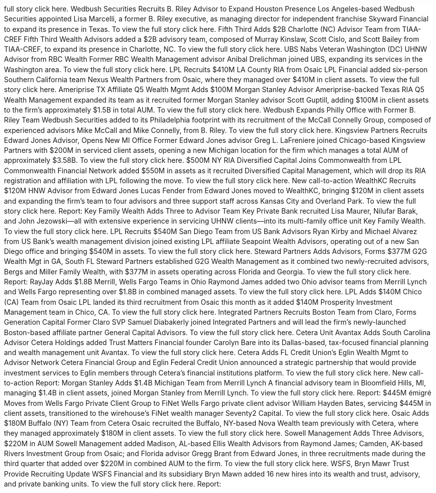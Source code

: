full story click here. Wedbush Securities Recruits B. Riley Advisor to Expand Houston Presence Los Angeles-based Wedbush Securities appointed Lisa Marcelli, a former B. Riley executive, as managing director for independent franchise Skyward Financial to expand its presence in Texas. To view the full story click here. Fifth Third Adds $2B Charlotte (NC) Advisor Team from TIAA-CREF Fifth Third Wealth Advisors added a $2B advisory team, composed of Murray Kinslaw, Scott Cislo, and Scott Bailey from TIAA-CREF, to expand its presence in Charlotte, NC. To view the full story click here. UBS Nabs Veteran Washington (DC) UHNW Advisor from RBC Wealth Former RBC Wealth Management advisor Anibal Drelichman joined UBS, expanding its services in the Washington area. To view the full story click here. LPL Recruits $410M LA County RIA from Osaic LPL Financial added six-person Southern California team Nexus Wealth Partners from Osaic, where they managed over $410M in client assets. To view the full story click here. Ameriprise TX Affiliate Q5 Wealth Mgmt Adds $100M Morgan Stanley Advisor Ameriprise-backed Texas RIA Q5 Wealth Management expanded its team as it recruited former Morgan Stanley advisor Scott Guptill, adding $100M in client assets to the firm’s approximately $1.5B in total AUM. To view the full story click here. Wedbush Expands Philly Office with Former B. Riley Team Wedbush Securities added to its Philadelphia footprint with its recruitment of the McCall Connelly Group, composed of experienced advisors Mike McCall and Mike Connelly, from B. Riley. To view the full story click here. Kingsview Partners Recruits Edward Jones Advisor, Opens New MI Office Former Edward Jones advisor Greg L. LaFreniere joined Chicago-based Kingsview Partners with $200M in serviced client assets, opening a new Michigan location for the firm which manages a total AUM of approximately $3.58B. To view the full story click here. $500M NY RIA Diversified Capital Joins Commonwealth from LPL Commonwealth Financial Network added $550M in assets as it recruited Diversified Capital Management, which will drop its RIA registration and affiliation with LPL following the move. To view the full story click here. New call-to-action WealthKC Recruits $120M HNW Advisor from Edward Jones Lucas Fender from Edward Jones moved to WealthKC, bringing $120M in client assets and expanding the firm’s team to four advisors and three support staff across Kansas City and Overland Park. To view the full story click here. Report: Key Family Wealth Adds Three to Advisor Team Key Private Bank recruited Lisa Maurer, Nilufar Barak, and John Jezowski—all with extensive experience in servicing UHNW clients—into its multi-family office unit Key Family Wealth. To view the full story click here. LPL Recruits $540M San Diego Team from US Bank Advisors Ryan Kirby and Michael Alvarez from US Bank’s wealth management division joined existing LPL affiliate Seapoint Wealth Advisors, operating out of a new San Diego office and bringing $540M in assets. To view the full story click here. Steward Partners Adds Advisors, Forms $377M G2G Wealth Mgt in GA, South FL Steward Partners established G2G Wealth Management as it combined two newly-recruited advisors, Bergs and Miller Family Wealth, with $377M in assets operating across Florida and Georgia. To view the full story click here. Report: RayJay Adds $1.8B Merrill, Wells Fargo Teams in Ohio Raymond James added two Ohio advisor teams from Merrill Lynch and Wells Fargo representing over $1.8B in combined managed assets. To view the full story click here. LPL Adds $140M Chico (CA) Team from Osaic LPL landed its third recruitment from Osaic this month as it added $140M Prosperity Investment Management team in Chico, CA. To view the full story click here. Integrated Partners Recruits Boston Team from Claro, Forms Generation Capital Former Claro SVP Samuel Diabakerly joined Integrated Partners and will lead the firm’s newly-launched Boston-based affiliate partner General Capital Advisors. To view the full story click here. Cetera Unit Avantax Adds South Carolina Advisor Cetera Holdings added Trust Matters Financial founder Carolyn Bare into its Dallas-based, tax-focused financial planning and wealth management unit Avantax. To view the full story click here. Cetera Adds FL Credit Union’s Eglin Wealth Mgmt to Advisor Network Cetera Financial Group and Eglin Federal Credit Union announced a strategic partnership that would provide investment services to Eglin members through Cetera’s financial institutions platform. To view the full story click here. New call-to-action Report: Morgan Stanley Adds $1.4B Michigan Team from Merrill Lynch A financial advisory team in Bloomfield Hills, MI, managing $1.4B in client assets, joined Morgan Stanley from Merrill Lynch. To view the full story click here. Report: $445M émigré Moves from Wells Fargo Private Client Group to FiNet Wells Fargo private client advisor William Hayden Bates, servicing $445M in client assets, transitioned to the wirehouse’s FiNet wealth manager Seventy2 Capital. To view the full story click here. Osaic Adds $180M Buffalo (NY) Team from Cetera Osaic recruited the Buffalo, NY-based Nova Wealth team previously with Cetera, where they managed approximately $180M in client assets. To view the full story click here. Sowell Management Adds Three Advisors, $220M in AUM Sowell Management added Madison, AL-based Ellis Wealth Advisors from Raymond James; Camden, AK-based Rivers Investment Group from Osaic; and Florida advisor Gregg Brant from Edward Jones, in three recruitments made during the third quarter that added over $220M in combined AUM to the firm. To view the full story click here. WSFS, Bryn Mawr Trust Provide Recruiting Update WSFS Financial and its subsidiary Bryn Mawn added 16 new hires into its wealth and trust, advisory, and private banking units. To view the full story click here. Report: